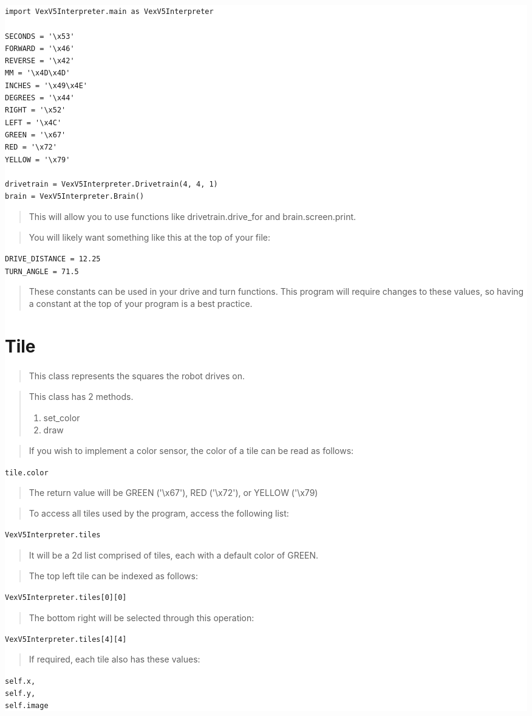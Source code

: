     import VexV5Interpreter.main as VexV5Interpreter

    SECONDS = '\x53'
    FORWARD = '\x46'
    REVERSE = '\x42'
    MM = '\x4D\x4D'
    INCHES = '\x49\x4E'
    DEGREES = '\x44'
    RIGHT = '\x52'
    LEFT = '\x4C'
    GREEN = '\x67'
    RED = '\x72'
    YELLOW = '\x79'

    drivetrain = VexV5Interpreter.Drivetrain(4, 4, 1)
    brain = VexV5Interpreter.Brain()

> This will allow you to use functions like drivetrain.drive_for and brain.screen.print. 

> You will likely want something like this at the top of your file: 

    DRIVE_DISTANCE = 12.25  
    TURN_ANGLE = 71.5

> These constants can be used in your drive and turn functions. This program will require changes to these values, so having a constant at the top of your program is a best practice. 

# Tile
> This class represents the squares the robot drives on.

> This class has 2 methods. 
>1. set_color
>2. draw


> If you wish to implement a color sensor, the color of a tile can be read as follows:
    
    tile.color

> The return value will be GREEN ('\x67'), RED ('\x72'), or YELLOW ('\x79)

> To access all tiles used by the program, access the following list: 

    VexV5Interpreter.tiles

> It will be a 2d list comprised of tiles, each with a default color of GREEN. 

> The top left tile can be indexed as follows:

    VexV5Interpreter.tiles[0][0]

> The bottom right will be selected through this operation:

    VexV5Interpreter.tiles[4][4]

> If required, each tile also has these values:

    self.x,
    self.y,
    self.image
